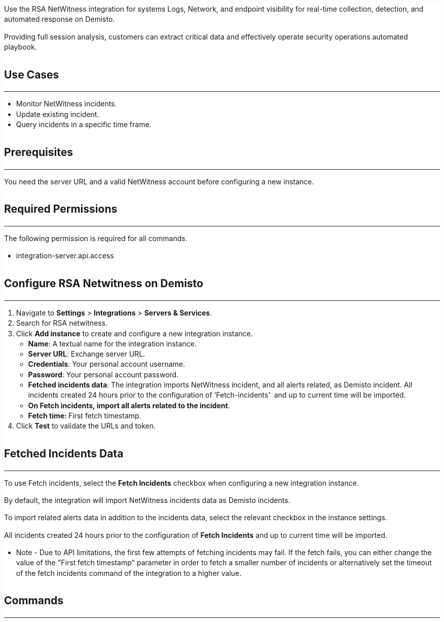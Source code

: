 
<p>Use the RSA NetWitness integration for systems Logs, Network, and endpoint visibility for real-time collection, detection, and automated response on Demisto.</p>
<p>Providing full session analysis, customers can extract critical data and effectively operate security operations automated playbook.</p>
<h2>Use Cases</h2>
<hr>
<ul>
<li>Monitor NetWitness incidents.</li>
<li>Update existing incident.</li>
<li>Query incidents in a specific time frame.</li>
</ul>
<h2>Prerequisites</h2>
<hr>
<p>You need the server URL and a valid NetWitness account before configuring a new instance.</p>
<h2>Required Permissions</h2>
<hr>
<p>The following permission is required for all commands.</p>
<ul>
<li>integration-server.api.access</li>
</ul>
<h2>Configure RSA Netwitness on Demisto</h2>
<hr>
<ol>
<li>Navigate to <strong>Settings</strong> &gt; <strong>Integrations</strong> &gt; <strong>Servers &amp; Services</strong>.</li>
<li>Search for RSA netwitness.</li>
<li>Click <strong>Add instance</strong> to create and configure a new integration instance.<br>
<ul>
<li>
<strong>Name</strong>: A textual name for the integration instance.</li>
<li>
<strong>Server URL</strong>: Exchange server URL.</li>
<li>
<strong>Credentials</strong>: Your personal account username.</li>
<li>
<strong>Password</strong>: Your personal account password.</li>
<li>
<strong>Fetched incidents data</strong>: The integration imports NetWitness incident, and all alerts related, as Demisto incident. All incidents created 24 hours prior to the configuration of ‘Fetch-incidents’  and up to current time will be imported.</li>
<li>
<strong>On Fetch incidents, import all alerts related to the incident</strong>.</li>
<li>
<strong>Fetch time: </strong>First fetch timestamp.</li>
</ul>
</li>
<li>Click <strong>Test</strong> to validate the URLs and token.</li>
</ol>
<h2>Fetched Incidents Data</h2>
<hr>
<p>To use Fetch incidents, select the <strong>Fetch Incidents</strong> checkbox when configuring a new integration instance.</p>
<p>By default, the integration will import NetWitness incidents data as Demisto incidents.</p>
<p>To import related alerts data in addition to the incidents data, select the relevant checkbox in the instance settings.</p>
<p>All incidents created 24 hours prior to the configuration of <strong>Fetch Incidents</strong> and up to current time will be imported.</p>
<ul><li>Note - Due to API limitations, the first few attempts of fetching incidents may fail. If the fetch fails, you can either change the value of the "First fetch timestamp" parameter in order to fetch a smaller number of incidents or alternatively set the timeout of the fetch incidents command of the integration to a higher value.</li></ul>
<h2>Commands</h2>
<hr>